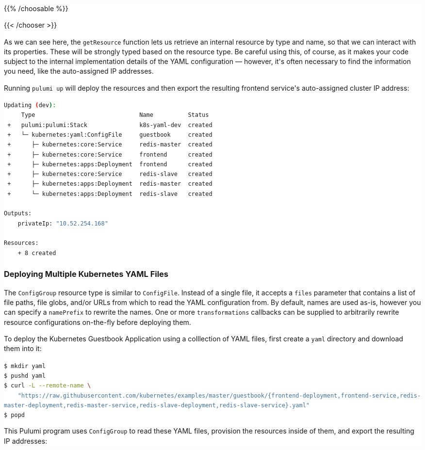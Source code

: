 {{% /choosable %}}

{{< /chooser >}}

As we can see here, the `getResource` function lets us retrieve an internal resource by type and name, so that we can interact with its properties. These will be strongly typed based on the resource type. Be careful using this, of course, as it makes your code subject to the internal implementation details of the YAML configuration &mdash; however, it's often necessary to find the information you need, like the auto-assigned IP addresses.

Running `pulumi up` will deploy the resources and then export the resulting frontend service's auto-assigned cluster IP address:

```bash
Updating (dev):
     Type                              Name          Status
 +   pulumi:pulumi:Stack               k8s-yaml-dev  created
 +   └─ kubernetes:yaml:ConfigFile     guestbook     created
 +      ├─ kubernetes:core:Service     redis-master  created
 +      ├─ kubernetes:core:Service     frontend      created
 +      ├─ kubernetes:apps:Deployment  frontend      created
 +      ├─ kubernetes:core:Service     redis-slave   created
 +      ├─ kubernetes:apps:Deployment  redis-master  created
 +      └─ kubernetes:apps:Deployment  redis-slave   created

Outputs:
    privateIp: "10.52.254.168"

Resources:
    + 8 created
```

### Deploying Multiple Kubernetes YAML Files

The `ConfigGroup` resource type is similar to `ConfigFile`. Instead of a single file, it accepts a `files` parameter that contains a list of file paths, file globs, and/or URLs from which to read the YAML configuration from. By default, names are used as-is, however you can specify a `namePrefix` to rewrite the names. One or more `transformations` callbacks can be supplied to arbitrarily rewrite resource configurations on-the-fly before deploying them.

To deploy the Kubernetes Guestbook Application using a colllection of YAML files, first create a `yaml` directory and download them into it:

```bash
$ mkdir yaml
$ pushd yaml
$ curl -L --remote-name \
    "https://raw.githubusercontent.com/kubernetes/examples/master/guestbook/{frontend-deployment,frontend-service,redis-master-deployment,redis-master-service,redis-slave-deployment,redis-slave-service}.yaml"
$ popd
```

This Pulumi program uses `ConfigGroup` to read these YAML files, provision the resources inside of them, and export the resulting IP addresses:
